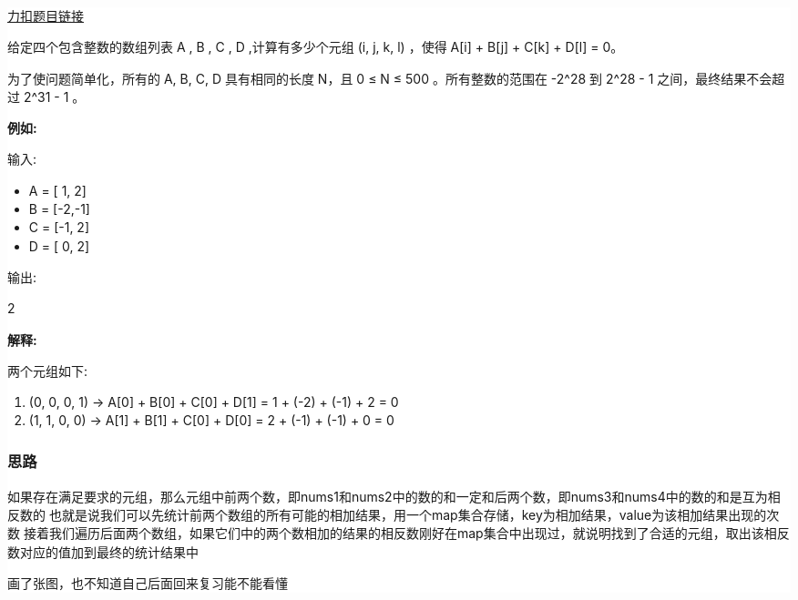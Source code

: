 [力扣题目链接](https://leetcode.cn/problems/4sum-ii/)

给定四个包含整数的数组列表 A , B , C , D ,计算有多少个元组 (i, j, k, l) ，使得 A[i] + B[j] + C[k] + D[l] = 0。

为了使问题简单化，所有的 A, B, C, D 具有相同的长度 N，且 0 ≤ N ≤ 500 。所有整数的范围在 -2^28 到 2^28 - 1 之间，最终结果不会超过 2^31 - 1 。

**例如:**

输入:

- A = [ 1, 2]
- B = [-2,-1]
- C = [-1, 2]
- D = [ 0, 2]

输出:

2

**解释:**

两个元组如下:

1. (0, 0, 0, 1) -> A[0] + B[0] + C[0] + D[1] = 1 + (-2) + (-1) + 2 = 0
2. (1, 1, 0, 0) -> A[1] + B[1] + C[0] + D[0] = 2 + (-1) + (-1) + 0 = 0



### 思路

如果存在满足要求的元组，那么元组中前两个数，即nums1和nums2中的数的和一定和后两个数，即nums3和nums4中的数的和是互为相反数的
也就是说我们可以先统计前两个数组的所有可能的相加结果，用一个map集合存储，key为相加结果，value为该相加结果出现的次数
接着我们遍历后面两个数组，如果它们中的两个数相加的结果的相反数刚好在map集合中出现过，就说明找到了合适的元组，取出该相反数对应的值加到最终的统计结果中

画了张图，也不知道自己后面回来复习能不能看懂
